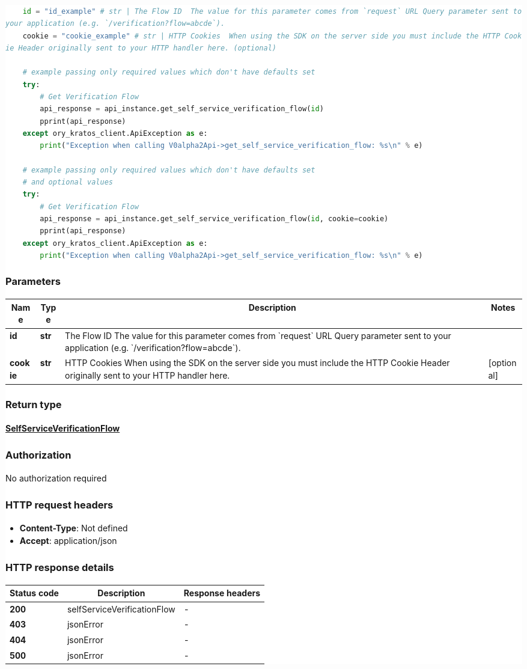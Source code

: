 ```python
    id = "id_example" # str | The Flow ID  The value for this parameter comes from `request` URL Query parameter sent to your application (e.g. `/verification?flow=abcde`).
    cookie = "cookie_example" # str | HTTP Cookies  When using the SDK on the server side you must include the HTTP Cookie Header originally sent to your HTTP handler here. (optional)

    # example passing only required values which don't have defaults set
    try:
        # Get Verification Flow
        api_response = api_instance.get_self_service_verification_flow(id)
        pprint(api_response)
    except ory_kratos_client.ApiException as e:
        print("Exception when calling V0alpha2Api->get_self_service_verification_flow: %s\n" % e)

    # example passing only required values which don't have defaults set
    # and optional values
    try:
        # Get Verification Flow
        api_response = api_instance.get_self_service_verification_flow(id, cookie=cookie)
        pprint(api_response)
    except ory_kratos_client.ApiException as e:
        print("Exception when calling V0alpha2Api->get_self_service_verification_flow: %s\n" % e)
```


### Parameters

Name | Type | Description  | Notes
------------- | ------------- | ------------- | -------------
 **id** | **str**| The Flow ID  The value for this parameter comes from &#x60;request&#x60; URL Query parameter sent to your application (e.g. &#x60;/verification?flow&#x3D;abcde&#x60;). |
 **cookie** | **str**| HTTP Cookies  When using the SDK on the server side you must include the HTTP Cookie Header originally sent to your HTTP handler here. | [optional]

### Return type

[**SelfServiceVerificationFlow**](SelfServiceVerificationFlow.md)

### Authorization

No authorization required

### HTTP request headers

 - **Content-Type**: Not defined
 - **Accept**: application/json


### HTTP response details

| Status code | Description | Response headers |
|-------------|-------------|------------------|
**200** | selfServiceVerificationFlow |  -  |
**403** | jsonError |  -  |
**404** | jsonError |  -  |
**500** | jsonError |  -  |
